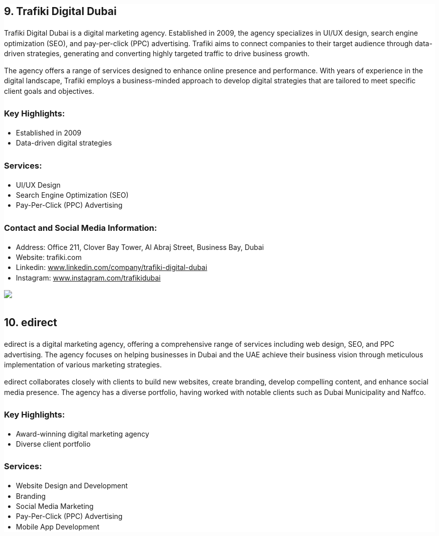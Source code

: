 
## 9\. Trafiki Digital Dubai

Trafiki Digital Dubai is a digital marketing agency. Established in 2009, the agency specializes in UI/UX design, search engine optimization (SEO), and pay-per-click (PPC) advertising. Trafiki aims to connect companies to their target audience through data-driven strategies, generating and converting highly targeted traffic to drive business growth.

The agency offers a range of services designed to enhance online presence and performance. With years of experience in the digital landscape, Trafiki employs a business-minded approach to develop digital strategies that are tailored to meet specific client goals and objectives.

### Key Highlights:

* Established in 2009
* Data-driven digital strategies

### Services:

* UI/UX Design
* Search Engine Optimization (SEO)
* Pay-Per-Click (PPC) Advertising

### Contact and Social Media Information:

* Address: Office 211, Clover Bay Tower, Al Abraj Street, Business Bay, Dubai
* Website: trafiki.com
* Linkedin: www.linkedin.com/company/trafiki-digital-dubai
* Instagram: www.instagram.com/trafikidubai

![](https://www.link-assistant.com/articles/wp-content/uploads/2024/08/edirect.png)

## 10\. edirect

edirect is a digital marketing agency, offering a comprehensive range of services including web design, SEO, and PPC advertising. The agency focuses on helping businesses in Dubai and the UAE achieve their business vision through meticulous implementation of various marketing strategies.

edirect collaborates closely with clients to build new websites, create branding, develop compelling content, and enhance social media presence. The agency has a diverse portfolio, having worked with notable clients such as Dubai Municipality and Naffco.

### Key Highlights:

* Award-winning digital marketing agency
* Diverse client portfolio

### Services:

* Website Design and Development
* Branding
* Social Media Marketing
* Pay-Per-Click (PPC) Advertising
* Mobile App Development
